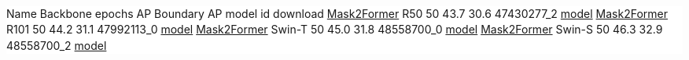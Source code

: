 
<th valign="bottom">Name</th>
<th valign="bottom">Backbone</th>
<th valign="bottom">epochs</th>
<th valign="bottom">AP</th>
<th valign="bottom">Boundary AP</th>
<th valign="bottom">model id</th>
<th valign="bottom">download</th>


 <tr><td align="left"><a href="configs/coco/instance-segmentation/maskformer2_R50_bs16_50ep.yaml">Mask2Former</a></td>
<td align="center">R50</td>
<td align="center">50</td>
<td align="center">43.7</td>
<td align="center">30.6</td>
<td align="center">47430277_2</td>
<td align="center"><a href="https://dl.fbaipublicfiles.com/maskformer/mask2former/coco/instance/maskformer2_R50_bs16_50ep/model_final_3c8ec9.pkl">model</a></td>
</tr>

 <tr><td align="left"><a href="configs/coco/instance-segmentation/maskformer2_R101_bs16_50ep.yaml">Mask2Former</a></td>
<td align="center">R101</td>
<td align="center">50</td>
<td align="center">44.2</td>
<td align="center">31.1</td>
<td align="center">47992113_0</td>
<td align="center"><a href="https://dl.fbaipublicfiles.com/maskformer/mask2former/coco/instance/maskformer2_R101_bs16_50ep/model_final_eba159.pkl">model</a></td>
</tr>

 <tr><td align="left"><a href="configs/coco/instance-segmentation/swin/maskformer2_swin_tiny_bs16_50ep.yaml">Mask2Former</a></td>
<td align="center">Swin-T</td>
<td align="center">50</td>
<td align="center">45.0</td>
<td align="center">31.8</td>
<td align="center">48558700_0</td>
<td align="center"><a href="https://dl.fbaipublicfiles.com/maskformer/mask2former/coco/instance/maskformer2_swin_tiny_bs16_50ep/model_final_86143f.pkl">model</a></td>
</tr>

 <tr><td align="left"><a href="configs/coco/instance-segmentation/swin/maskformer2_swin_small_bs16_50ep.yaml">Mask2Former</a></td>
<td align="center">Swin-S</td>
<td align="center">50</td>
<td align="center">46.3</td>
<td align="center">32.9</td>
<td align="center">48558700_2</td>
<td align="center"><a href="https://dl.fbaipublicfiles.com/maskformer/mask2former/coco/instance/maskformer2_swin_small_bs16_50ep/model_final_1e7f22.pkl">model</a></td>
</tr>
